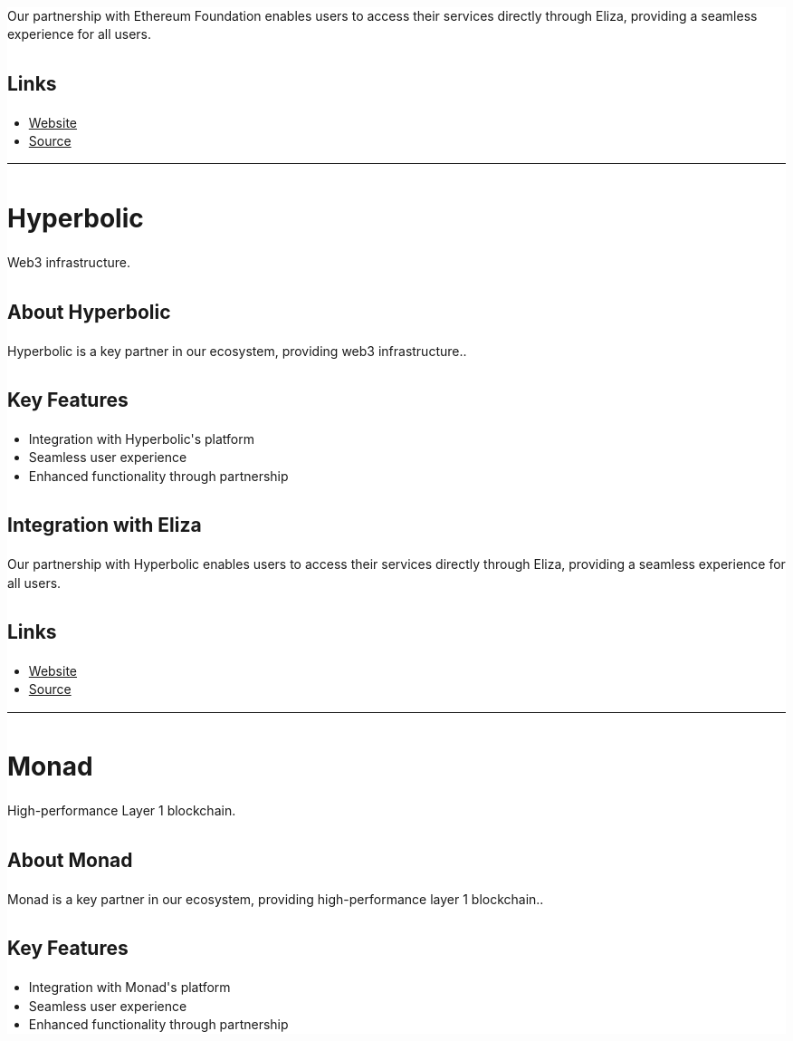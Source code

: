 Our partnership with Ethereum Foundation enables users to access their services directly through Eliza, providing a seamless experience for all users.

## Links

- [Website](https://ethereum.foundation)
- [Source](https://ethereum.foundation)

---

# Hyperbolic


Web3 infrastructure.

## About Hyperbolic

Hyperbolic is a key partner in our ecosystem, providing web3 infrastructure..

## Key Features

- Integration with Hyperbolic's platform
- Seamless user experience
- Enhanced functionality through partnership

## Integration with Eliza

Our partnership with Hyperbolic enables users to access their services directly through Eliza, providing a seamless experience for all users.

## Links

- [Website](https://hyperbolic.xyz)
- [Source](https://hyperbolic.xyz)

---

# Monad


High-performance Layer 1 blockchain.

## About Monad

Monad is a key partner in our ecosystem, providing high-performance layer 1 blockchain..

## Key Features

- Integration with Monad's platform
- Seamless user experience
- Enhanced functionality through partnership
